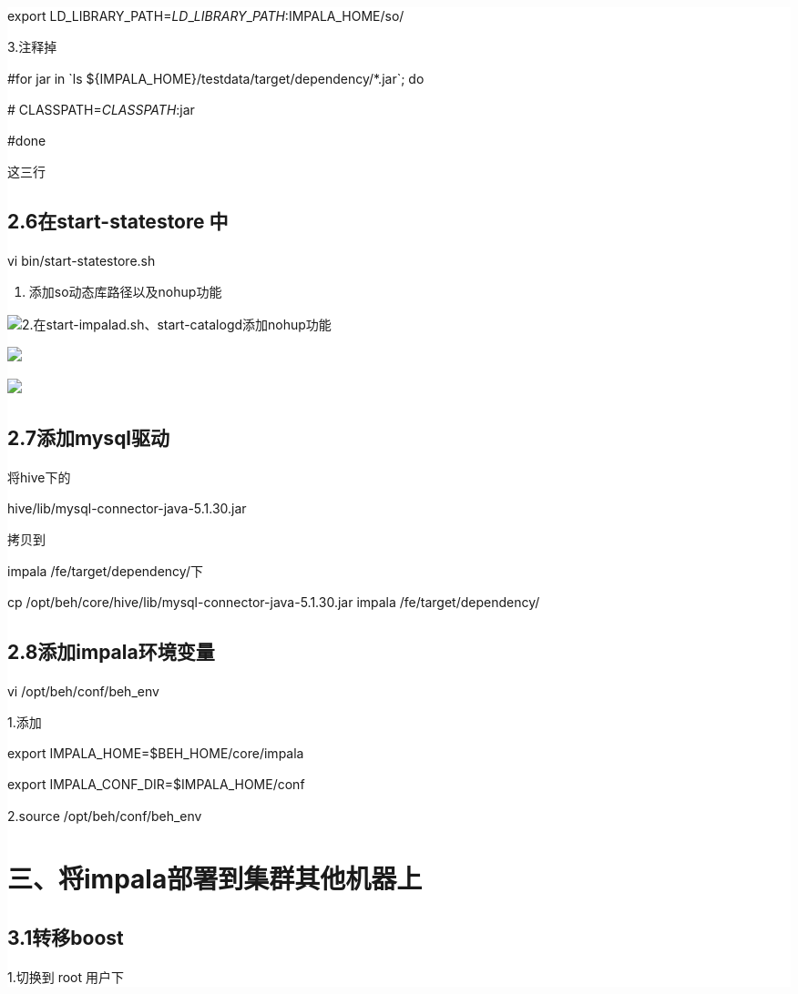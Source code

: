 export LD\_LIBRARY\_PATH=$LD\_LIBRARY\_PATH:$IMPALA\_HOME/so/

3.注释掉

\#for jar in \`ls ${IMPALA\_HOME}/testdata/target/dependency/\*.jar\`; do

\# CLASSPATH=${CLASSPATH}:$jar

\#done

这三行



## 2.6在start-statestore 中

vi bin/start-statestore.sh

1. 添加so动态库路径以及nohup功能

![](file://localhost/Users/biaochen/Library/Group%20Containers/UBF8T346G9.Office/msoclip1/01/clip_image002.png)2.在start-impalad.sh、start-catalogd添加nohup功能

![](file://localhost/Users/biaochen/Library/Group%20Containers/UBF8T346G9.Office/msoclip1/01/clip_image004.png)

![](file://localhost/Users/biaochen/Library/Group%20Containers/UBF8T346G9.Office/msoclip1/01/clip_image006.png)

## 2.7添加mysql驱动

将hive下的

hive/lib/mysql-connector-java-5.1.30.jar

拷贝到

impala /fe/target/dependency/下

cp /opt/beh/core/hive/lib/mysql-connector-java-5.1.30.jar impala /fe/target/dependency/

## 2.8添加impala环境变量

vi /opt/beh/conf/beh\_env

1.添加

export IMPALA\_HOME=$BEH\_HOME/core/impala

export IMPALA\_CONF\_DIR=$IMPALA\_HOME/conf

2.source /opt/beh/conf/beh\_env

# 三、将impala部署到集群其他机器上

## 3.1转移boost

1.切换到 root 用户下
